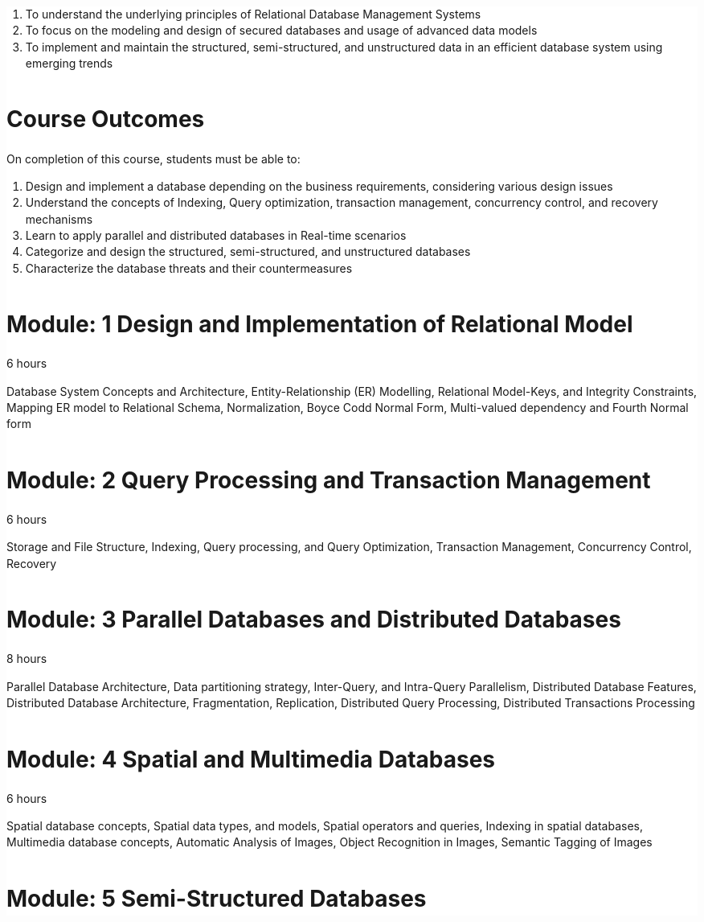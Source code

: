 1. To understand the underlying principles of Relational Database Management Systems
2. To focus on the modeling and design of secured databases and usage of advanced data models
3. To implement and maintain the structured, semi-structured, and unstructured data in an efficient database system using emerging trends

# Course Outcomes

On completion of this course, students must be able to:

1. Design and implement a database depending on the business requirements, considering various design issues
2. Understand the concepts of Indexing, Query optimization, transaction management, concurrency control, and recovery mechanisms
3. Learn to apply parallel and distributed databases in Real-time scenarios
4. Categorize and design the structured, semi-structured, and unstructured databases
5. Characterize the database threats and their countermeasures

# Module: 1 Design and Implementation of Relational Model

6 hours

Database System Concepts and Architecture, Entity-Relationship (ER) Modelling, Relational Model-Keys, and Integrity Constraints, Mapping ER model to Relational Schema, Normalization, Boyce Codd Normal Form, Multi-valued dependency and Fourth Normal form

# Module: 2 Query Processing and Transaction Management

6 hours

Storage and File Structure, Indexing, Query processing, and Query Optimization, Transaction Management, Concurrency Control, Recovery

# Module: 3 Parallel Databases and Distributed Databases

8 hours

Parallel Database Architecture, Data partitioning strategy, Inter-Query, and Intra-Query Parallelism, Distributed Database Features, Distributed Database Architecture, Fragmentation, Replication, Distributed Query Processing, Distributed Transactions Processing

# Module: 4 Spatial and Multimedia Databases

6 hours

Spatial database concepts, Spatial data types, and models, Spatial operators and queries, Indexing in spatial databases, Multimedia database concepts, Automatic Analysis of Images, Object Recognition in Images, Semantic Tagging of Images

# Module: 5 Semi-Structured Databases
